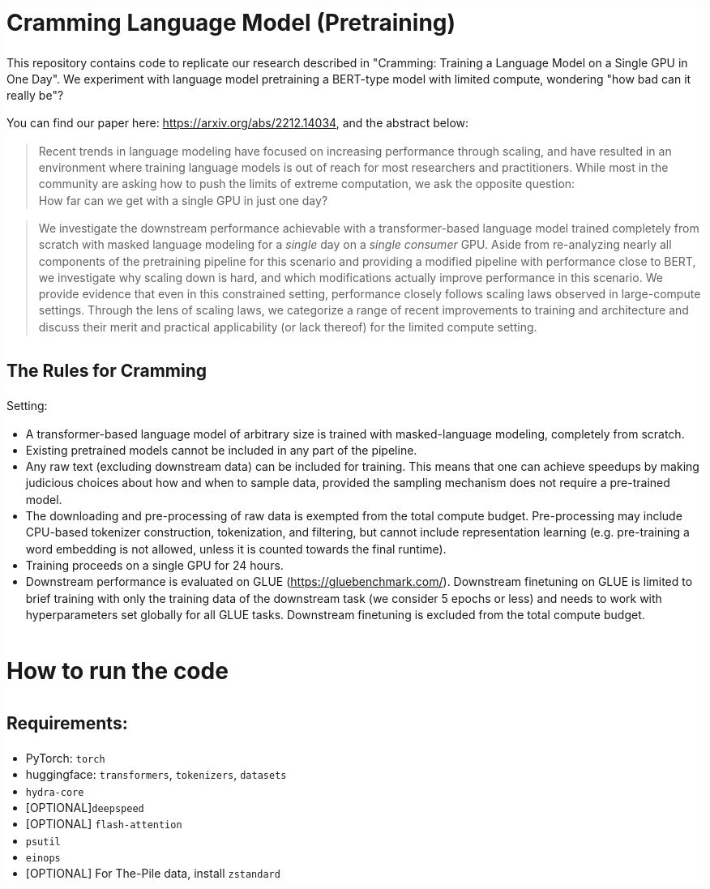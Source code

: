 # Cramming Language Model (Pretraining)

This repository contains code to replicate our research described in "Cramming: Training a Language Model on a Single GPU in One Day". We experiment with language model pretraining a BERT-type model with limited compute, wondering "how bad can it really be"?


You can find our paper here: https://arxiv.org/abs/2212.14034, and the abstract below:

> Recent trends in language modeling have focused on increasing performance through scaling, and have resulted in an environment where training language models is out of reach for most researchers and practitioners.  While most in the community are asking how to push the limits of extreme computation, we ask the opposite question:  
How far can we get with a single GPU in just one day?

> We investigate the downstream performance achievable with a transformer-based language model trained completely from scratch with masked language modeling for a *single* day on a *single consumer* GPU.
Aside from re-analyzing nearly all components of the pretraining pipeline for this scenario and providing a modified pipeline with performance close to BERT, we investigate why scaling down is hard, and which modifications actually improve performance in this scenario. We provide evidence that even in this constrained setting, performance closely follows scaling laws observed in large-compute settings. Through the lens of scaling laws, we categorize a range of recent improvements to training and architecture and discuss their merit and practical applicability (or lack thereof) for the limited compute setting.

## The Rules for Cramming
Setting:
* A transformer-based language model of arbitrary size is trained with masked-language modeling, completely from scratch.
* Existing pretrained models cannot be included in any part of the pipeline.
* Any raw text (excluding downstream data) can be included for training. This means that one can achieve speedups by making judicious choices about how and when to sample data, provided the sampling mechanism does not require a pre-trained model.
* The downloading and pre-processing of raw data is exempted from the total compute budget. Pre-processing may include CPU-based tokenizer construction, tokenization, and filtering, but cannot include representation learning (e.g. pre-training a word embedding is not allowed, unless it is counted towards the final runtime).
* Training proceeds on a single GPU for 24 hours.
* Downstream performance is evaluated on GLUE (https://gluebenchmark.com/). Downstream finetuning on GLUE is limited to brief training with only the training data of the downstream task (we consider 5 epochs or less) and needs to work with hyperparameters set globally for all GLUE tasks. Downstream finetuning is excluded from the total compute budget.


# How to run the code

## Requirements:
* PyTorch: `torch`
* huggingface: `transformers`, `tokenizers`, `datasets`
* `hydra-core`
* [OPTIONAL]`deepspeed`
* [OPTIONAL] `flash-attention`
* `psutil`
* `einops`
* [OPTIONAL] For The-Pile data, install `zstandard`
